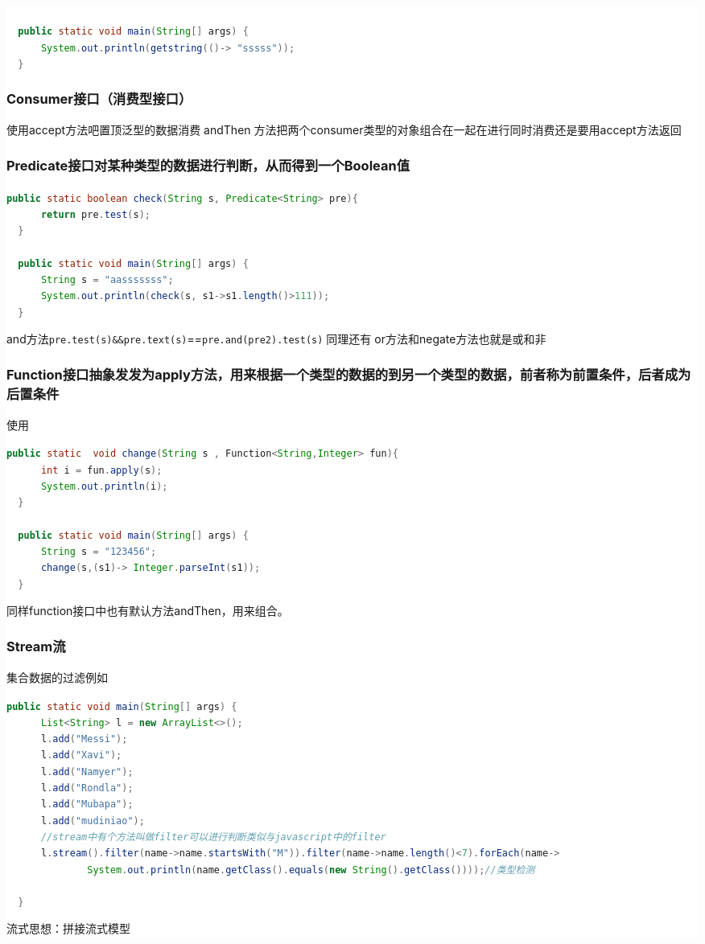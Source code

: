   ``` java

    public static void main(String[] args) {
        System.out.println(getstring(()-> "sssss"));
    }
  ```

### Consumer接口（消费型接口）
  使用accept方法吧置顶泛型的数据消费
 andThen 方法把两个consumer类型的对象组合在一起在进行同时消费还是要用accept方法返回 
 ### Predicate接口对某种类型的数据进行判断，从而得到一个Boolean值
  ``` java
  public static boolean check(String s, Predicate<String> pre){
        return pre.test(s);
    }

    public static void main(String[] args) {
        String s = "aasssssss";
        System.out.println(check(s, s1->s1.length()>111));
    }
  ```
  and方法`pre.test(s)&&pre.text(s)`==`pre.and(pre2).test(s)`
  同理还有 or方法和negate方法也就是或和非
  ### Function接口抽象发发为apply方法，用来根据一个类型的数据的到另一个类型的数据，前者称为前置条件，后者成为后置条件  
  使用 
  ``` java
  public static  void change(String s , Function<String,Integer> fun){
        int i = fun.apply(s);
        System.out.println(i);
    }

    public static void main(String[] args) {
        String s = "123456";
        change(s,(s1)-> Integer.parseInt(s1));
    }
  ```
  同样function接口中也有默认方法andThen，用来组合。
  ### Stream流 
  集合数据的过滤例如
  ``` java
  public static void main(String[] args) {
        List<String> l = new ArrayList<>();
        l.add("Messi");
        l.add("Xavi");
        l.add("Namyer");
        l.add("Rondla");
        l.add("Mubapa");
        l.add("mudiniao");
        //stream中有个方法叫做filter可以进行判断类似与javascript中的filter
        l.stream().filter(name->name.startsWith("M")).filter(name->name.length()<7).forEach(name->
                System.out.println(name.getClass().equals(new String().getClass())));//类型检测

    }
  ```
  流式思想：拼接流式模型